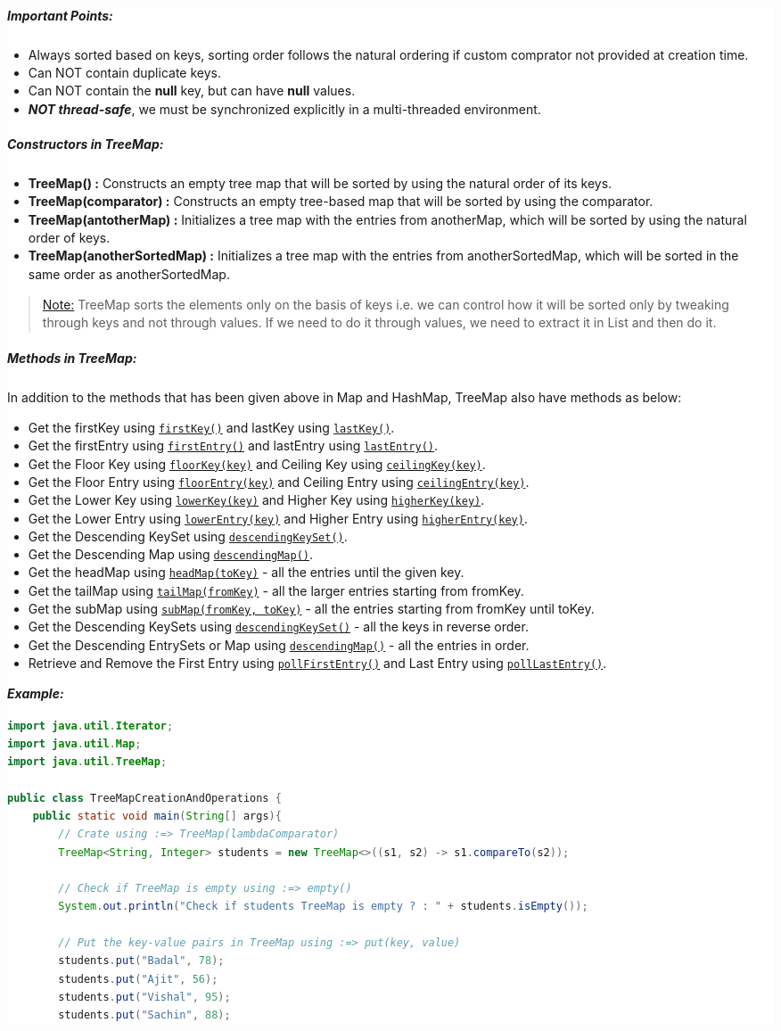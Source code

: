 ##### Important Points:

- Always sorted based on keys, sorting order follows the natural ordering if custom comprator not provided at creation time.
- Can NOT contain duplicate keys.
- Can NOT contain the **null** key, but can have **null** values.
- ***NOT thread-safe***, we must be synchronized explicitly in a multi-threaded environment.



##### Constructors in TreeMap:

- **TreeMap() :** Constructs an empty tree map that will be sorted by using the natural order of its keys.
- **TreeMap(comparator) :** Constructs an empty tree-based map that will be sorted by using the comparator.
- **TreeMap(antotherMap) :** Initializes a tree map with the entries from anotherMap, which will be sorted by using the natural order of keys.
- **TreeMap(anotherSortedMap) :** Initializes a tree map with the entries from anotherSortedMap, which will be sorted in the same order as anotherSortedMap.

> [Note:]() TreeMap sorts the elements only on the basis of keys i.e. we can control how it will be sorted only by tweaking through keys and not through values. If we need to do it through values, we need to extract it in List and then do it.

##### Methods in TreeMap:

In addition to the methods that has been given above in Map and HashMap, TreeMap also have methods as below:

- Get the firstKey using [`firstKey()`]() and lastKey using [`lastKey()`]().
- Get the firstEntry using [`firstEntry()`]() and lastEntry using [`lastEntry()`]().
- Get the Floor Key using [`floorKey(key)`]() and Ceiling Key using [`ceilingKey(key)`]().
- Get the Floor Entry using [`floorEntry(key)`]() and Ceiling Entry using [`ceilingEntry(key)`]().
- Get the Lower Key using [`lowerKey(key)`]() and Higher Key using  [`higherKey(key)`]().
- Get the Lower Entry using [`lowerEntry(key)`]() and Higher Entry using [`higherEntry(key)`]().
- Get the Descending KeySet using [`descendingKeySet()`]().
- Get the Descending Map using [`descendingMap()`]().
- Get the headMap using [`headMap(toKey)`]() - all the entries until the given key.
- Get the tailMap using [`tailMap(fromKey)`]() - all the larger entries starting from fromKey.
- Get the subMap using [`subMap(fromKey, toKey)`]() - all the entries starting from fromKey until toKey.
- Get the Descending KeySets using [`descendingKeySet()`]() - all the keys in reverse order.
- Get the Descending EntrySets or Map using [`descendingMap()`]() - all the entries in order.
- Retrieve and Remove the First Entry using [`pollFirstEntry()`]() and Last Entry using [`pollLastEntry()`]().



***Example:***

```java
import java.util.Iterator;
import java.util.Map;
import java.util.TreeMap;

public class TreeMapCreationAndOperations {
    public static void main(String[] args){
        // Crate using :=> TreeMap(lambdaComparator)
        TreeMap<String, Integer> students = new TreeMap<>((s1, s2) -> s1.compareTo(s2));

        // Check if TreeMap is empty using :=> empty()
        System.out.println("Check if students TreeMap is empty ? : " + students.isEmpty());

        // Put the key-value pairs in TreeMap using :=> put(key, value)
        students.put("Badal", 78);
        students.put("Ajit", 56);
        students.put("Vishal", 95);
        students.put("Sachin", 88);
```